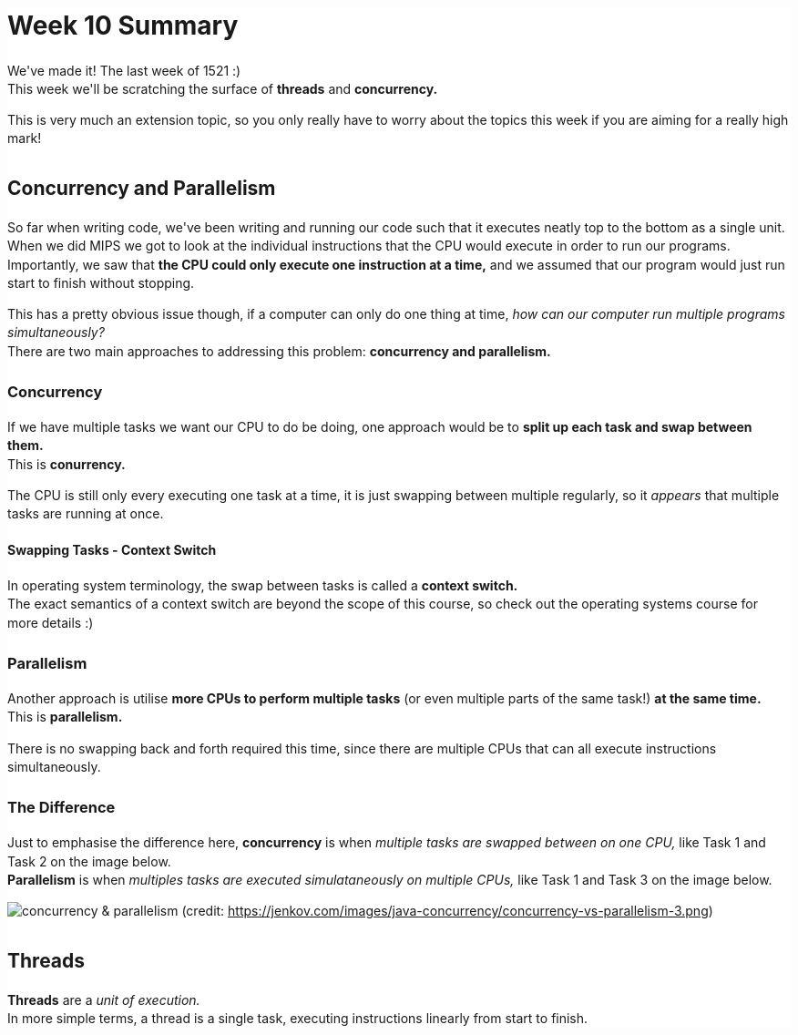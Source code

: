 # Week 10 Summary
We've made it! The last week of 1521 :)  
This week we'll be scratching the surface of **threads** and **concurrency.**

This is very much an extension topic, so you only really have to worry about the topics this week if you are aiming for a really high mark!

## Concurrency and Parallelism
So far when writing code, we've been writing and running our code such that it executes neatly top to the bottom as a single unit.  
When we did MIPS we got to look at the individual instructions that the CPU would execute in order to run our programs.  
Importantly, we saw that **the CPU could only execute one instruction at a time,** and we assumed that our program would just run start to finish without stopping.

This has a pretty obvious issue though, if a computer can only do one thing at time, *how can our computer run multiple programs simultaneously?*  
There are two main approaches to addressing this problem: **concurrency and parallelism.**

### Concurrency
If we have multiple tasks we want our CPU to do be doing, one approach would be to **split up each task and swap between them.**  
This is **conurrency.**

The CPU is still only every executing one task at a time, it is just swapping between multiple regularly, so it *appears* that multiple tasks are running at once.

#### Swapping Tasks - Context Switch
In operating system terminology, the swap between tasks is called a **context switch.**  
The exact semantics of a context switch are beyond the scope of this course, so check out the operating systems course for more details :)

### Parallelism
Another approach is utilise **more CPUs to perform multiple tasks** (or even multiple parts of the same task!) **at the same time.**  
This is **parallelism.**

There is no swapping back and forth required this time, since there are multiple CPUs that can all execute instructions simultaneously.

### The Difference
Just to emphasise the difference here, **concurrency** is when *multiple tasks are swapped between on one CPU,* like Task 1 and Task 2 on the image below.  
**Parallelism** is when *multiples tasks are executed simulataneously on multiple CPUs,* like Task 1 and Task 3 on the image below.

![concurrency & parallelism](https://jenkov.com/images/java-concurrency/concurrency-vs-parallelism-3.png)
(credit: https://jenkov.com/images/java-concurrency/concurrency-vs-parallelism-3.png)

## Threads
**Threads** are a *unit of execution.*  
In more simple terms, a thread is a single task, executing instructions linearly from start to finish.
